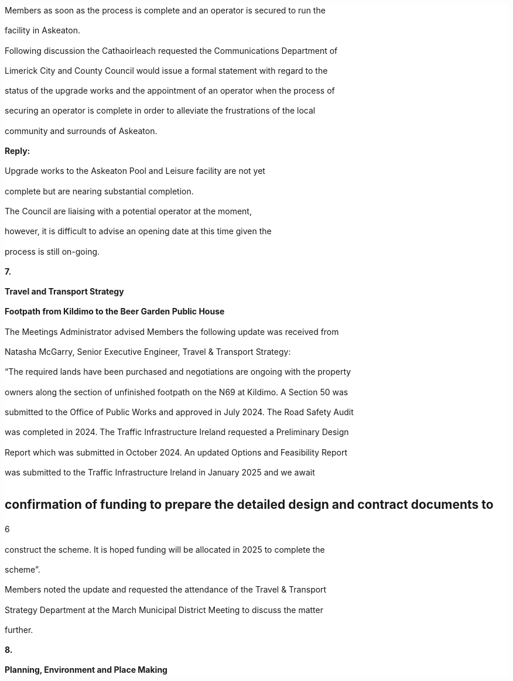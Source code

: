 Members as soon as the process is complete and an operator is secured to run the

facility in Askeaton.

Following discussion the Cathaoirleach requested the Communications Department of

Limerick City and County Council would issue a formal statement with regard to the

status of the upgrade works and the appointment of an operator when the process of

securing an operator is complete in order to alleviate the frustrations of the local

community and surrounds of Askeaton.

**Reply:**

Upgrade works to the Askeaton Pool and Leisure facility are not yet

complete but are nearing substantial completion.

The Council are liaising with a potential operator at the moment,

however, it is difficult to advise an opening date at this time given the

process is still on-going.

**7.**

**Travel and Transport Strategy**

**Footpath from Kildimo to the Beer Garden Public House**

The Meetings Administrator advised Members the following update was received from

Natasha McGarry, Senior Executive Engineer, Travel & Transport Strategy:

“The required lands have been purchased and negotiations are ongoing with the property

owners along the section of unfinished footpath on the N69 at Kildimo. A Section 50 was

submitted to the Office of Public Works and approved in July 2024. The Road Safety Audit

was completed in 2024. The Traffic Infrastructure Ireland requested a Preliminary Design

Report which was submitted in October 2024. An updated Options and Feasibility Report

was submitted to the Traffic Infrastructure Ireland in January 2025 and we await

confirmation of funding to prepare the detailed design and contract documents to
---
6

construct the scheme. It is hoped funding will be allocated in 2025 to complete the

scheme”.

Members noted the update and requested the attendance of the Travel & Transport

Strategy Department at the March Municipal District Meeting to discuss the matter

further.

**8.**

**Planning, Environment and Place Making**
